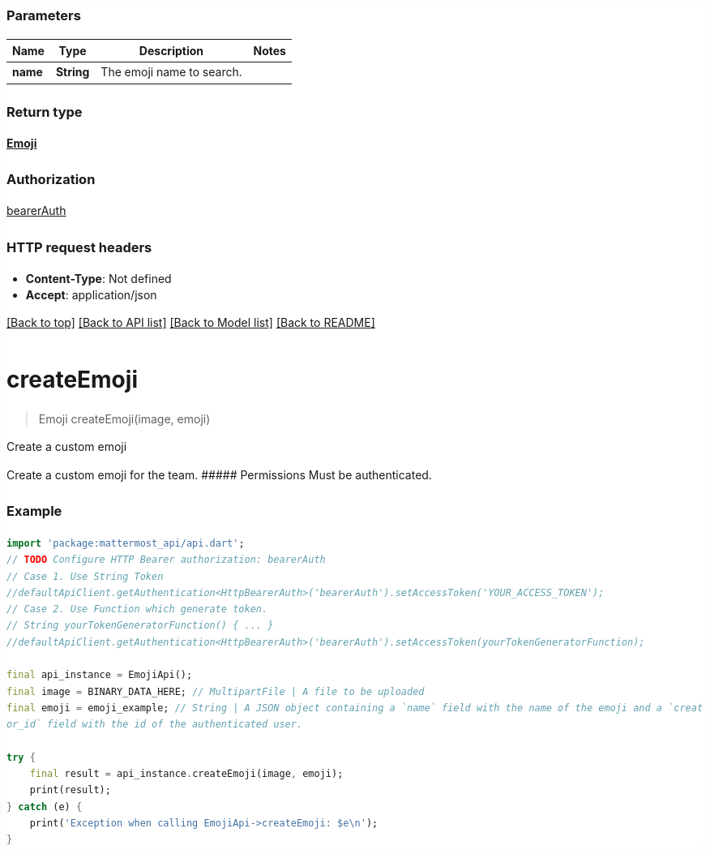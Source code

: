 ### Parameters

Name | Type | Description  | Notes
------------- | ------------- | ------------- | -------------
 **name** | **String**| The emoji name to search. | 

### Return type

[**Emoji**](Emoji.md)

### Authorization

[bearerAuth](../README.md#bearerAuth)

### HTTP request headers

 - **Content-Type**: Not defined
 - **Accept**: application/json

[[Back to top]](#) [[Back to API list]](../README.md#documentation-for-api-endpoints) [[Back to Model list]](../README.md#documentation-for-models) [[Back to README]](../README.md)

# **createEmoji**
> Emoji createEmoji(image, emoji)

Create a custom emoji

Create a custom emoji for the team. ##### Permissions Must be authenticated. 

### Example
```dart
import 'package:mattermost_api/api.dart';
// TODO Configure HTTP Bearer authorization: bearerAuth
// Case 1. Use String Token
//defaultApiClient.getAuthentication<HttpBearerAuth>('bearerAuth').setAccessToken('YOUR_ACCESS_TOKEN');
// Case 2. Use Function which generate token.
// String yourTokenGeneratorFunction() { ... }
//defaultApiClient.getAuthentication<HttpBearerAuth>('bearerAuth').setAccessToken(yourTokenGeneratorFunction);

final api_instance = EmojiApi();
final image = BINARY_DATA_HERE; // MultipartFile | A file to be uploaded
final emoji = emoji_example; // String | A JSON object containing a `name` field with the name of the emoji and a `creator_id` field with the id of the authenticated user.

try {
    final result = api_instance.createEmoji(image, emoji);
    print(result);
} catch (e) {
    print('Exception when calling EmojiApi->createEmoji: $e\n');
}
```
